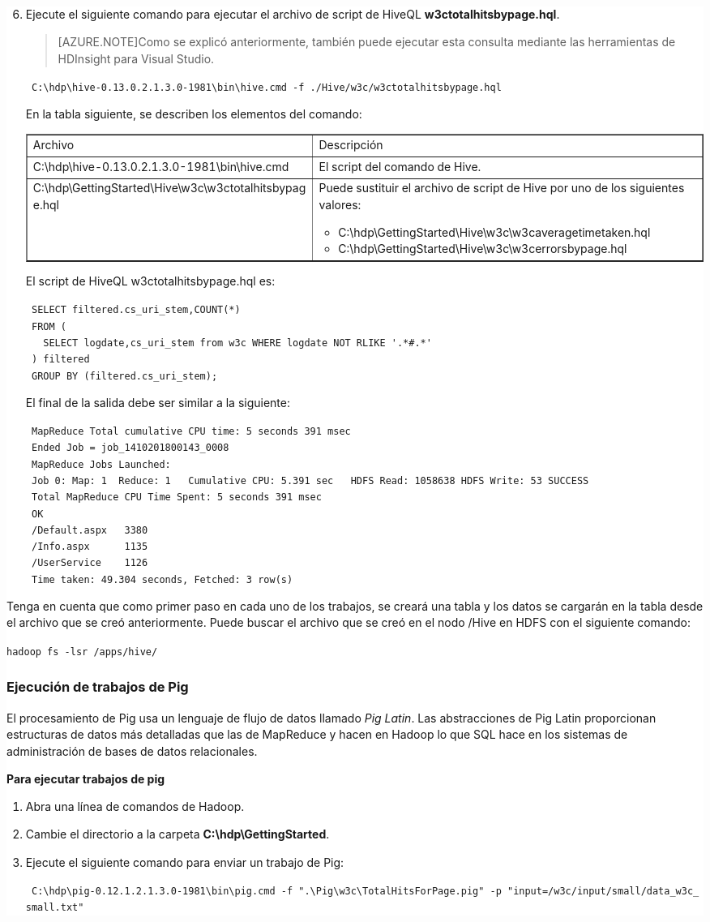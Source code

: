 6. Ejecute el siguiente comando para ejecutar el archivo de script de HiveQL **w3ctotalhitsbypage.hql**.

	> [AZURE.NOTE]Como se explicó anteriormente, también puede ejecutar esta consulta mediante las herramientas de HDInsight para Visual Studio.

        C:\hdp\hive-0.13.0.2.1.3.0-1981\bin\hive.cmd -f ./Hive/w3c/w3ctotalhitsbypage.hql

	En la tabla siguiente, se describen los elementos del comando: <table border="1"> <tr><td>Archivo</td><td>Descripción</td></tr> <tr><td>C:\\hdp\\hive-0.13.0.2.1.3.0-1981\\bin\\hive.cmd</td><td>El script del comando de Hive.</td></tr> <tr><td>C:\\hdp\\GettingStarted\\Hive\\w3c\\w3ctotalhitsbypage.hql</td><td> Puede sustituir el archivo de script de Hive por uno de los siguientes valores: <ul> <li>C:\\hdp\\GettingStarted\\Hive\\w3c\\w3caveragetimetaken.hql</li> <li>C:\\hdp\\GettingStarted\\Hive\\w3c\\w3cerrorsbypage.hql</li> </ul> </td></tr>

	</table>

	El script de HiveQL w3ctotalhitsbypage.hql es:

		SELECT filtered.cs_uri_stem,COUNT(*)
		FROM (
		  SELECT logdate,cs_uri_stem from w3c WHERE logdate NOT RLIKE '.*#.*'
		) filtered
		GROUP BY (filtered.cs_uri_stem);

	El final de la salida debe ser similar a la siguiente:

		MapReduce Total cumulative CPU time: 5 seconds 391 msec
		Ended Job = job_1410201800143_0008
		MapReduce Jobs Launched:
		Job 0: Map: 1  Reduce: 1   Cumulative CPU: 5.391 sec   HDFS Read: 1058638 HDFS Write: 53 SUCCESS
		Total MapReduce CPU Time Spent: 5 seconds 391 msec
		OK
		/Default.aspx   3380
		/Info.aspx      1135
		/UserService    1126
		Time taken: 49.304 seconds, Fetched: 3 row(s)

Tenga en cuenta que como primer paso en cada uno de los trabajos, se creará una tabla y los datos se cargarán en la tabla desde el archivo que se creó anteriormente. Puede buscar el archivo que se creó en el nodo /Hive en HDFS con el siguiente comando:

	hadoop fs -lsr /apps/hive/

### <a name="pig"></a>Ejecución de trabajos de Pig

El procesamiento de Pig usa un lenguaje de flujo de datos llamado *Pig Latin*. Las abstracciones de Pig Latin proporcionan estructuras de datos más detalladas que las de MapReduce y hacen en Hadoop lo que SQL hace en los sistemas de administración de bases de datos relacionales.


**Para ejecutar trabajos de pig**

1. Abra una línea de comandos de Hadoop.
2. Cambie el directorio a la carpeta **C:\\hdp\\GettingStarted**.
3. Ejecute el siguiente comando para enviar un trabajo de Pig:

		C:\hdp\pig-0.12.1.2.1.3.0-1981\bin\pig.cmd -f ".\Pig\w3c\TotalHitsForPage.pig" -p "input=/w3c/input/small/data_w3c_small.txt"


[azure-sdk]: http://azure.microsoft.com/downloads/
[azure-create-storage-account]: ../storage-create-storage-account.md
[azure-management-portal]: https://manage.windowsazure.com/
[netstat-url]: http://technet.microsoft.com/library/ff961504.aspx
[hdinsight-develop-mapreduce]: hdinsight-develop-deploy-java-mapreduce.md
[hdinsight-emulator-install]: http://www.microsoft.com/web/gallery/install.aspx?appid=HDINSIGHT
[hdinsight-emulator-release-notes]: hdinsight-emulator-release-notes.md
[hdinsight-storage]: ../hdinsight-use-blob-storage.md
[hdinsight-submit-jobs]: hdinsight-submit-hadoop-jobs-programmatically.md
[hdinsight-powershell-reference]: https://msdn.microsoft.com/library/dn858087.aspx
[hdinsight-get-started]: ../hdinsight-get-started.md
[hdinsight-develop-deploy-streaming]: hdinsight-hadoop-develop-deploy-streaming-jobs.md
[hdinsight-versions]: hdinsight-component-versioning.md
[Powershell-install-configure]: ../install-configure-powershell.md
[hadoop-commands-manual]: http://hadoop.apache.org/docs/r1.1.1/commands_manual.html
[image-hdi-emulator-services]: ./media/hdinsight-hadoop-emulator-get-started/HDI.Emulator.Services.png